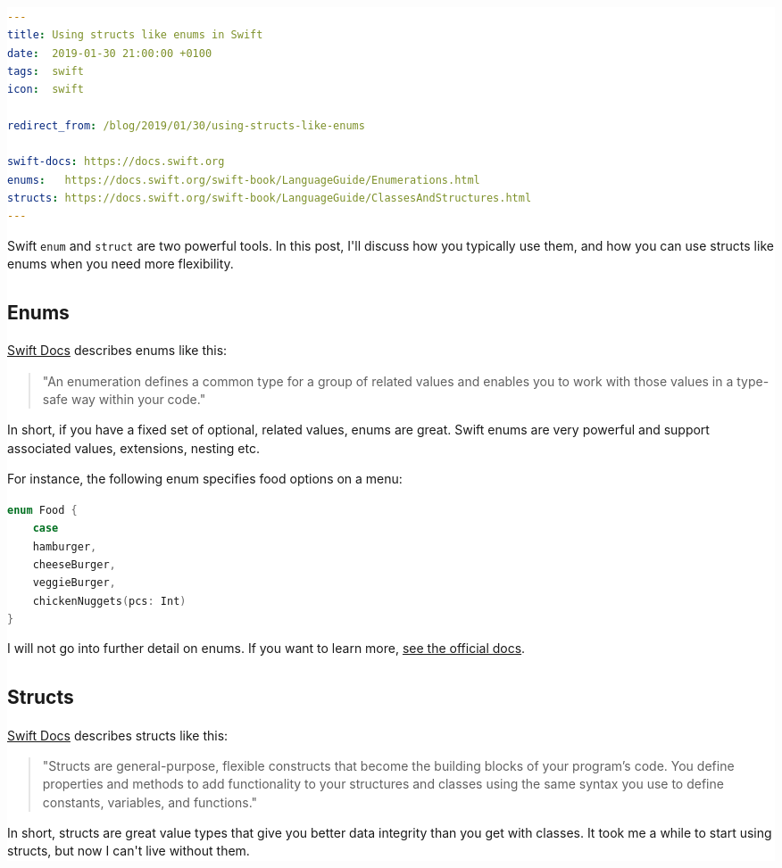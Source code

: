 ```yaml
---
title: Using structs like enums in Swift
date:  2019-01-30 21:00:00 +0100
tags:  swift
icon:  swift

redirect_from: /blog/2019/01/30/using-structs-like-enums

swift-docs: https://docs.swift.org        
enums:   https://docs.swift.org/swift-book/LanguageGuide/Enumerations.html
structs: https://docs.swift.org/swift-book/LanguageGuide/ClassesAndStructures.html
---
```


Swift `enum` and `struct` are two powerful tools. In this post, I'll discuss how you typically use them, and how you can use structs like enums when you need more flexibility.


## Enums

[Swift Docs]({{page.swift-docs}}) describes enums like this: 

> "An enumeration defines a common type for a group of related values and enables you to work with those values in a type-safe way within your code."

In short, if you have a fixed set of optional, related values, enums are great. Swift enums are very powerful and support associated values, extensions, nesting etc.

For instance, the following enum specifies food options on a menu:

```swift
enum Food {
    case 
    hamburger, 
    cheeseBurger, 
    veggieBurger,
    chickenNuggets(pcs: Int)
}
```

I will not go into further detail on enums. If you want to learn more, [see the official docs]({{page.enums}}).


## Structs

[Swift Docs]({{page.swift-docs}}) describes structs like this: 

> "Structs are general-purpose, flexible constructs that become the building blocks of your program’s code. You define properties and methods to add functionality to your structures and classes using the same syntax you use to define constants, variables, and functions."

In short, structs are great value types that give you better data integrity than you get with classes. It took me a while to start using structs, but now I can't live without them.
